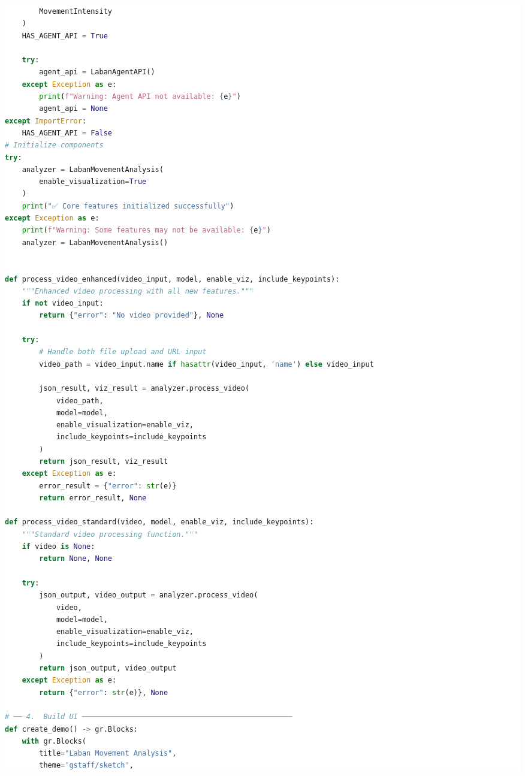 ```python
        MovementIntensity
    )
    HAS_AGENT_API = True
    
    try:
        agent_api = LabanAgentAPI()
    except Exception as e:
        print(f"Warning: Agent API not available: {e}")
        agent_api = None
except ImportError:
    HAS_AGENT_API = False
# Initialize components
try:
    analyzer = LabanMovementAnalysis(
        enable_visualization=True
    )
    print("✅ Core features initialized successfully")
except Exception as e:
    print(f"Warning: Some features may not be available: {e}")
    analyzer = LabanMovementAnalysis()


def process_video_enhanced(video_input, model, enable_viz, include_keypoints):
    """Enhanced video processing with all new features."""
    if not video_input:
        return {"error": "No video provided"}, None
    
    try:
        # Handle both file upload and URL input
        video_path = video_input.name if hasattr(video_input, 'name') else video_input
        
        json_result, viz_result = analyzer.process_video(
            video_path,
            model=model,
            enable_visualization=enable_viz,
            include_keypoints=include_keypoints
        )
        return json_result, viz_result
    except Exception as e:
        error_result = {"error": str(e)}
        return error_result, None

def process_video_standard(video, model, enable_viz, include_keypoints):
    """Standard video processing function."""
    if video is None:
        return None, None
    
    try:
        json_output, video_output = analyzer.process_video(
            video,
            model=model,
            enable_visualization=enable_viz,
            include_keypoints=include_keypoints
        )
        return json_output, video_output
    except Exception as e:
        return {"error": str(e)}, None

# ── 4.  Build UI ─────────────────────────────────────────────────
def create_demo() -> gr.Blocks:
    with gr.Blocks(
        title="Laban Movement Analysis",
        theme='gstaff/sketch',
```